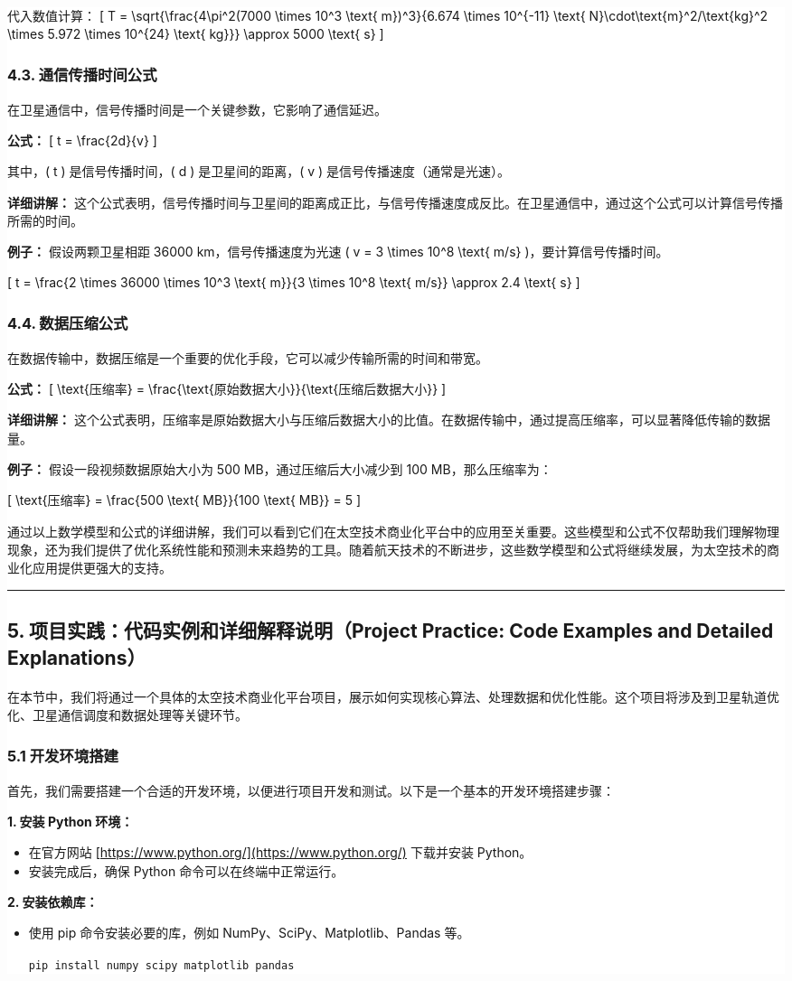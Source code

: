 代入数值计算：
\[ T = \sqrt{\frac{4\pi^2(7000 \times 10^3 \text{ m})^3}{6.674 \times 10^{-11} \text{ N}\cdot\text{m}^2/\text{kg}^2 \times 5.972 \times 10^{24} \text{ kg}}} \approx 5000 \text{ s} \]

### 4.3. 通信传播时间公式

在卫星通信中，信号传播时间是一个关键参数，它影响了通信延迟。

**公式：**
\[ t = \frac{2d}{v} \]

其中，\( t \) 是信号传播时间，\( d \) 是卫星间的距离，\( v \) 是信号传播速度（通常是光速）。

**详细讲解：**
这个公式表明，信号传播时间与卫星间的距离成正比，与信号传播速度成反比。在卫星通信中，通过这个公式可以计算信号传播所需的时间。

**例子：**
假设两颗卫星相距 36000 km，信号传播速度为光速 \( v = 3 \times 10^8 \text{ m/s} \)，要计算信号传播时间。

\[ t = \frac{2 \times 36000 \times 10^3 \text{ m}}{3 \times 10^8 \text{ m/s}} \approx 2.4 \text{ s} \]

### 4.4. 数据压缩公式

在数据传输中，数据压缩是一个重要的优化手段，它可以减少传输所需的时间和带宽。

**公式：**
\[ \text{压缩率} = \frac{\text{原始数据大小}}{\text{压缩后数据大小}} \]

**详细讲解：**
这个公式表明，压缩率是原始数据大小与压缩后数据大小的比值。在数据传输中，通过提高压缩率，可以显著降低传输的数据量。

**例子：**
假设一段视频数据原始大小为 500 MB，通过压缩后大小减少到 100 MB，那么压缩率为：

\[ \text{压缩率} = \frac{500 \text{ MB}}{100 \text{ MB}} = 5 \]

通过以上数学模型和公式的详细讲解，我们可以看到它们在太空技术商业化平台中的应用至关重要。这些模型和公式不仅帮助我们理解物理现象，还为我们提供了优化系统性能和预测未来趋势的工具。随着航天技术的不断进步，这些数学模型和公式将继续发展，为太空技术的商业化应用提供更强大的支持。

---

## 5. 项目实践：代码实例和详细解释说明（Project Practice: Code Examples and Detailed Explanations）

在本节中，我们将通过一个具体的太空技术商业化平台项目，展示如何实现核心算法、处理数据和优化性能。这个项目将涉及到卫星轨道优化、卫星通信调度和数据处理等关键环节。

### 5.1 开发环境搭建

首先，我们需要搭建一个合适的开发环境，以便进行项目开发和测试。以下是一个基本的开发环境搭建步骤：

**1. 安装 Python 环境：**
- 在官方网站 [https://www.python.org/](https://www.python.org/) 下载并安装 Python。
- 安装完成后，确保 Python 命令可以在终端中正常运行。

**2. 安装依赖库：**
- 使用 pip 命令安装必要的库，例如 NumPy、SciPy、Matplotlib、Pandas 等。
  ```bash
  pip install numpy scipy matplotlib pandas
  ```
